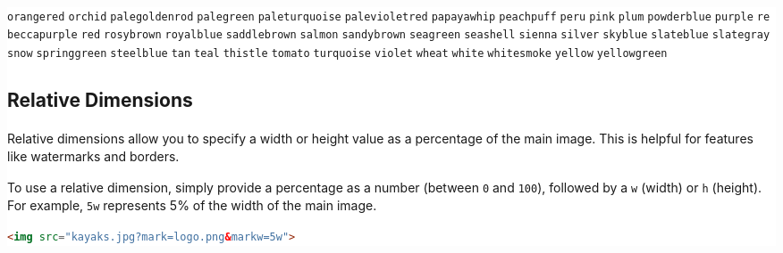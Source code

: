 `orangered`
`orchid`
`palegoldenrod`
`palegreen`
`paleturquoise`
`palevioletred`
`papayawhip`
`peachpuff`
`peru`
`pink`
`plum`
`powderblue`
`purple`
`rebeccapurple`
`red`
`rosybrown`
`royalblue`
`saddlebrown`
`salmon`
`sandybrown`
`seagreen`
`seashell`
`sienna`
`silver`
`skyblue`
`slateblue`
`slategray`
`snow`
`springgreen`
`steelblue`
`tan`
`teal`
`thistle`
`tomato`
`turquoise`
`violet`
`wheat`
`white`
`whitesmoke`
`yellow`
`yellowgreen`

</div>

<a name="relative-dimensions"></a>
## Relative Dimensions
Relative dimensions allow you to specify a width or height value as a percentage of the main image. This is helpful for features like watermarks and borders.

To use a relative dimension, simply provide a percentage as a number (between `0` and `100`), followed by a `w` (width) or `h` (height). For example, `5w` represents 5% of the width of the main image.

```html
<img src="kayaks.jpg?mark=logo.png&markw=5w">
```

